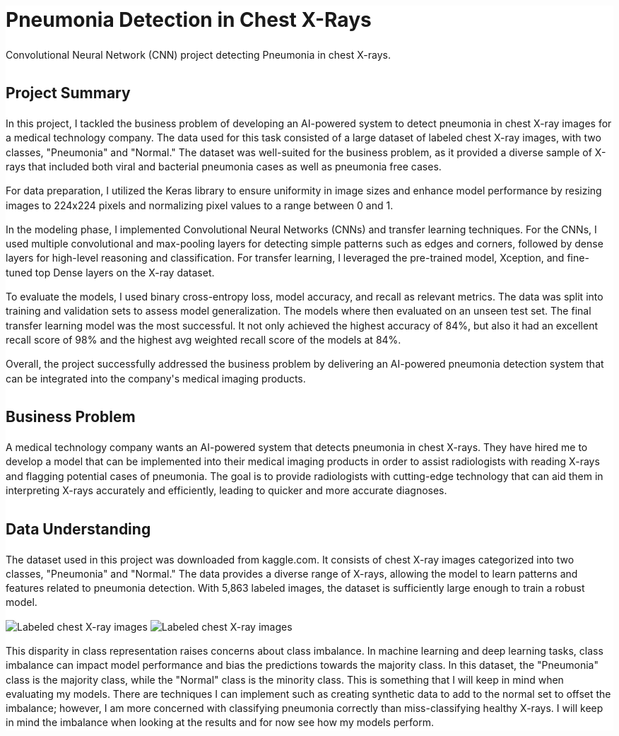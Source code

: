 # Pneumonia Detection in Chest X-Rays

Convolutional Neural Network (CNN) project detecting Pneumonia in chest X-rays. 

## Project Summary
In this project, I tackled the business problem of developing an AI-powered system to detect pneumonia in chest X-ray images for a medical technology company. The data used for this task consisted of a large dataset of labeled chest X-ray images, with two classes, "Pneumonia" and "Normal." The dataset was well-suited for the business problem, as it provided a diverse sample of X-rays that included both viral and bacterial pneumonia cases as well as pneumonia free cases.

For data preparation, I utilized the Keras library to ensure uniformity in image sizes and enhance model performance by resizing images to 224x224 pixels and normalizing pixel values to a range between 0 and 1. 

In the modeling phase, I implemented Convolutional Neural Networks (CNNs) and transfer learning techniques. For the CNNs, I used multiple convolutional and max-pooling layers for detecting simple patterns such as edges and corners, followed by dense layers for high-level reasoning and classification. For transfer learning, I leveraged the pre-trained model, Xception, and fine-tuned top Dense layers on the X-ray dataset. 

To evaluate the models, I used binary cross-entropy loss, model accuracy, and recall as relevant metrics. The data was split into training and validation sets to assess model generalization. The models where then evaluated on an unseen test set. The final transfer learning model was the most successful. It not only achieved the highest accuracy of 84%, but also it had an excellent recall score of 98% and the highest avg weighted recall score of the models at 84%. 

Overall, the project successfully addressed the business problem by delivering an AI-powered pneumonia detection system that can be integrated into the company's medical imaging products. 

## Business Problem
A medical technology company wants an AI-powered system that detects pneumonia in chest X-rays. They have hired me to develop a model that can be implemented into their medical imaging products in order to assist radiologists with reading X-rays and flagging potential cases of pneumonia. The goal is to provide radiologists with cutting-edge technology that can aid them in interpreting X-rays accurately and efficiently, leading to quicker and more accurate diagnoses.

## Data Understanding
The dataset used in this project was downloaded from kaggle.com. It consists of chest X-ray images categorized into two classes, "Pneumonia" and "Normal." The data provides a diverse range of X-rays, allowing the model to learn patterns and features related to pneumonia detection. With 5,863 labeled images, the dataset is sufficiently large enough to train a robust model.

![Labeled chest X-ray images](Images/Sample_labeled_images.png)
![Labeled chest X-ray images](Images/Class-distribution-table.png)

This disparity in class representation raises concerns about class imbalance. In machine learning and deep learning tasks, class imbalance can impact model performance and bias the predictions towards the majority class. In this dataset, the "Pneumonia" class is the majority class, while the "Normal" class is the minority class. This is something that I will keep in mind when evaluating my models. There are techniques I can implement such as creating synthetic data to add to the normal set to offset the imbalance; however, I am more concerned with classifying pneumonia correctly than miss-classifying healthy X-rays. I will keep in mind the imbalance when looking at the results and for now see how my models perform. 
